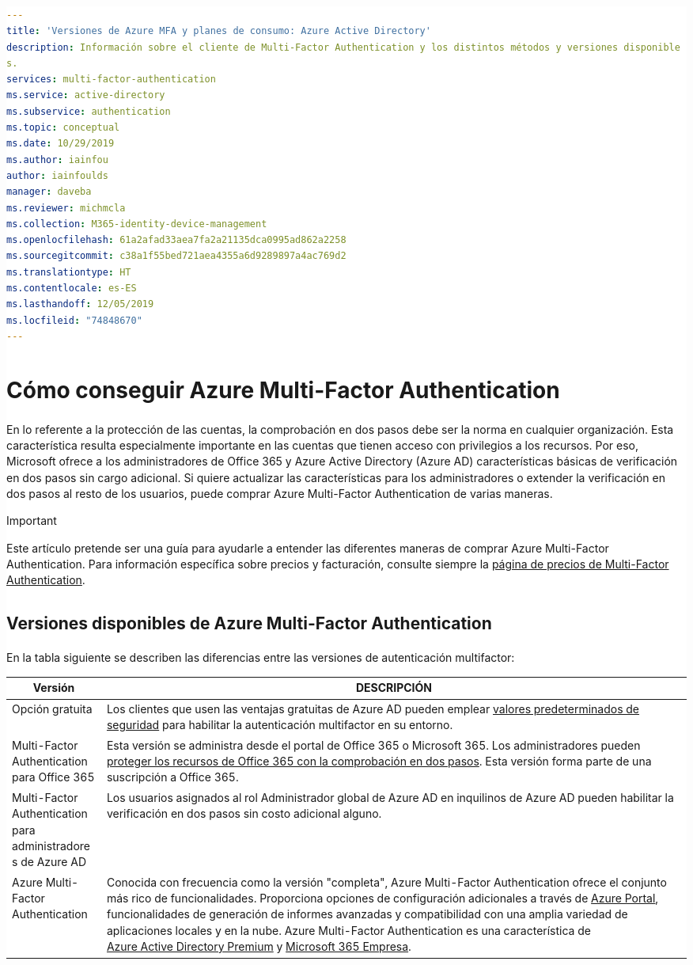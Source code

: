 ```yaml
---
title: 'Versiones de Azure MFA y planes de consumo: Azure Active Directory'
description: Información sobre el cliente de Multi-Factor Authentication y los distintos métodos y versiones disponibles.
services: multi-factor-authentication
ms.service: active-directory
ms.subservice: authentication
ms.topic: conceptual
ms.date: 10/29/2019
ms.author: iainfou
author: iainfoulds
manager: daveba
ms.reviewer: michmcla
ms.collection: M365-identity-device-management
ms.openlocfilehash: 61a2afad33aea7fa2a21135dca0995ad862a2258
ms.sourcegitcommit: c38a1f55bed721aea4355a6d9289897a4ac769d2
ms.translationtype: HT
ms.contentlocale: es-ES
ms.lasthandoff: 12/05/2019
ms.locfileid: "74848670"
---
```

# <a name="how-to-get-azure-multi-factor-authentication"></a>Cómo conseguir Azure Multi-Factor Authentication

En lo referente a la protección de las cuentas, la comprobación en dos pasos debe ser la norma en cualquier organización. Esta característica resulta especialmente importante en las cuentas que tienen acceso con privilegios a los recursos. Por eso, Microsoft ofrece a los administradores de Office 365 y Azure Active Directory (Azure AD) características básicas de verificación en dos pasos sin cargo adicional. Si quiere actualizar las características para los administradores o extender la verificación en dos pasos al resto de los usuarios, puede comprar Azure Multi-Factor Authentication de varias maneras.

> [!IMPORTANT]
> Este artículo pretende ser una guía para ayudarle a entender las diferentes maneras de comprar Azure Multi-Factor Authentication. Para información específica sobre precios y facturación, consulte siempre la [página de precios de Multi-Factor Authentication](https://azure.microsoft.com/pricing/details/multi-factor-authentication/).
>

## <a name="available-versions-of-azure-multi-factor-authentication"></a>Versiones disponibles de Azure Multi-Factor Authentication

En la tabla siguiente se describen las diferencias entre las versiones de autenticación multifactor:

| Versión | DESCRIPCIÓN |
| --- | --- |
| Opción gratuita | Los clientes que usen las ventajas gratuitas de Azure AD pueden emplear [valores predeterminados de seguridad](../conditional-access/concept-conditional-access-security-defaults.md) para habilitar la autenticación multifactor en su entorno. |
| Multi-Factor Authentication para Office 365 | Esta versión se administra desde el portal de Office 365 o Microsoft 365. Los administradores pueden [proteger los recursos de Office 365 con la comprobación en dos pasos](https://support.office.com/article/Set-up-multi-factor-authentication-for-Office-365-users-8f0454b2-f51a-4d9c-bcde-2c48e41621c6). Esta versión forma parte de una suscripción a Office 365. |
| Multi-Factor Authentication para administradores de Azure AD | Los usuarios asignados al rol Administrador global de Azure AD en inquilinos de Azure AD pueden habilitar la verificación en dos pasos sin costo adicional alguno. |
| Azure Multi-Factor Authentication | Conocida con frecuencia como la versión "completa", Azure Multi-Factor Authentication ofrece el conjunto más rico de funcionalidades. Proporciona opciones de configuración adicionales a través de [Azure Portal](https://portal.azure.com), funcionalidades de generación de informes avanzadas y compatibilidad con una amplia variedad de aplicaciones locales y en la nube. Azure Multi-Factor Authentication es una característica de [Azure Active Directory Premium](https://www.microsoft.com/cloud-platform/azure-active-directory-features) y [Microsoft 365 Empresa](https://www.microsoft.com/microsoft-365/business). |
